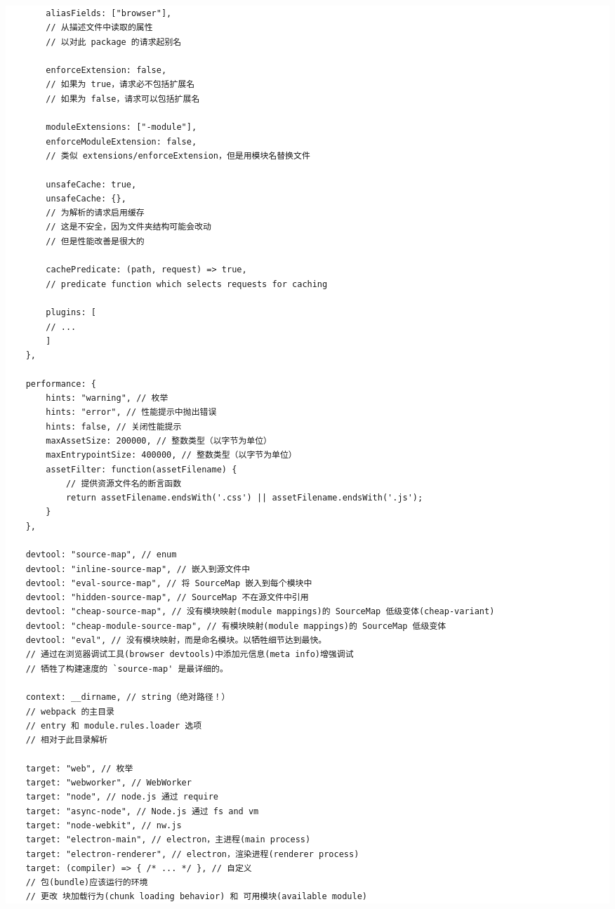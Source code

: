 ```
        aliasFields: ["browser"],
        // 从描述文件中读取的属性
        // 以对此 package 的请求起别名
        
        enforceExtension: false,
        // 如果为 true，请求必不包括扩展名
        // 如果为 false，请求可以包括扩展名
        
        moduleExtensions: ["-module"],
        enforceModuleExtension: false,
        // 类似 extensions/enforceExtension，但是用模块名替换文件
        
        unsafeCache: true,
        unsafeCache: {},
        // 为解析的请求启用缓存
        // 这是不安全，因为文件夹结构可能会改动
        // 但是性能改善是很大的
        
        cachePredicate: (path, request) => true,
        // predicate function which selects requests for caching
        
        plugins: [
        // ...
        ]
    },

    performance: {
        hints: "warning", // 枚举
        hints: "error", // 性能提示中抛出错误
        hints: false, // 关闭性能提示
        maxAssetSize: 200000, // 整数类型（以字节为单位）
        maxEntrypointSize: 400000, // 整数类型（以字节为单位）
        assetFilter: function(assetFilename) {
            // 提供资源文件名的断言函数
            return assetFilename.endsWith('.css') || assetFilename.endsWith('.js');
        }
    },

    devtool: "source-map", // enum
    devtool: "inline-source-map", // 嵌入到源文件中
    devtool: "eval-source-map", // 将 SourceMap 嵌入到每个模块中
    devtool: "hidden-source-map", // SourceMap 不在源文件中引用
    devtool: "cheap-source-map", // 没有模块映射(module mappings)的 SourceMap 低级变体(cheap-variant)
    devtool: "cheap-module-source-map", // 有模块映射(module mappings)的 SourceMap 低级变体
    devtool: "eval", // 没有模块映射，而是命名模块。以牺牲细节达到最快。
    // 通过在浏览器调试工具(browser devtools)中添加元信息(meta info)增强调试
    // 牺牲了构建速度的 `source-map' 是最详细的。

    context: __dirname, // string（绝对路径！）
    // webpack 的主目录
    // entry 和 module.rules.loader 选项
    // 相对于此目录解析

    target: "web", // 枚举
    target: "webworker", // WebWorker
    target: "node", // node.js 通过 require
    target: "async-node", // Node.js 通过 fs and vm
    target: "node-webkit", // nw.js
    target: "electron-main", // electron，主进程(main process)
    target: "electron-renderer", // electron，渲染进程(renderer process)
    target: (compiler) => { /* ... */ }, // 自定义
    // 包(bundle)应该运行的环境
    // 更改 块加载行为(chunk loading behavior) 和 可用模块(available module)
```